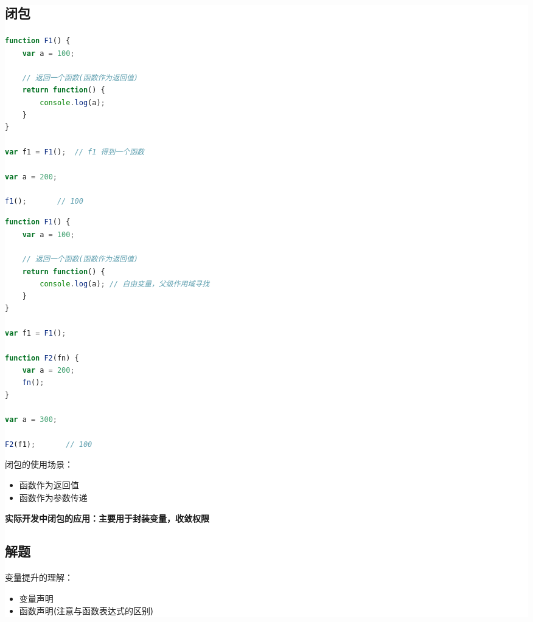 ## 闭包

```js
function F1() {
    var a = 100;

    // 返回一个函数(函数作为返回值)
    return function() {
        console.log(a);
    }
}

var f1 = F1();  // f1 得到一个函数

var a = 200;

f1();       // 100
```

```js
function F1() {
    var a = 100;

    // 返回一个函数(函数作为返回值)
    return function() {
        console.log(a); // 自由变量，父级作用域寻找
    }
}

var f1 = F1();

function F2(fn) {
    var a = 200;
    fn();
}

var a = 300;

F2(f1);       // 100
```

闭包的使用场景：

- 函数作为返回值
- 函数作为参数传递

**实际开发中闭包的应用：主要用于封装变量，收敛权限**

## 解题

变量提升的理解：

- 变量声明
- 函数声明(注意与函数表达式的区别)

